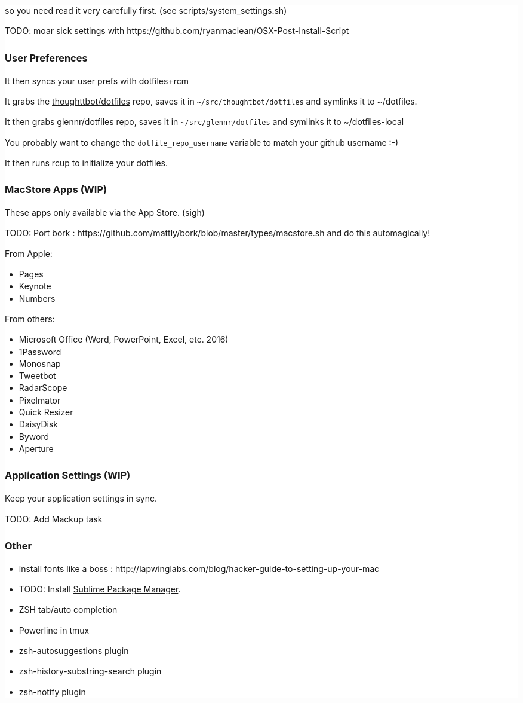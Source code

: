 so you need read it very carefully first. (see scripts/system_settings.sh)

TODO: moar sick settings with https://github.com/ryanmaclean/OSX-Post-Install-Script


### User Preferences

It then syncs your user prefs with dotfiles+rcm

It grabs the [thoughttbot/dotfiles](https://github.com/thoughtbot/dotfiles) repo, saves it in `~/src/thoughtbot/dotfiles` and symlinks it to ~/dotfiles. 

It then grabs [glennr/dotfiles](https://github.com/glennr/dotfiles) repo, saves it in `~/src/glennr/dotfiles` and symlinks it to ~/dotfiles-local

You probably want to change the `dotfile_repo_username` variable to match your github username :-)

It then runs rcup to initialize your dotfiles.



### MacStore Apps (WIP)

These apps only available via the App Store. (sigh)

TODO: Port bork : https://github.com/mattly/bork/blob/master/types/macstore.sh and do this automagically!

From Apple:
   - Pages
   - Keynote
   - Numbers

From others:
   - Microsoft Office (Word, PowerPoint, Excel, etc. 2016)
   - 1Password
   - Monosnap
   - Tweetbot
   - RadarScope
   - Pixelmator
   - Quick Resizer
   - DaisyDisk
   - Byword
   - Aperture


### Application Settings (WIP)

Keep your application settings in sync.

TODO: Add Mackup task


### Other 

- install fonts like a boss : http://lapwinglabs.com/blog/hacker-guide-to-setting-up-your-mac

- TODO: Install [Sublime Package Manager](http://sublime.wbond.net/installation).
- ZSH tab/auto completion
- Powerline in tmux
- zsh-autosuggestions plugin
- zsh-history-substring-search plugin
- zsh-notify plugin
